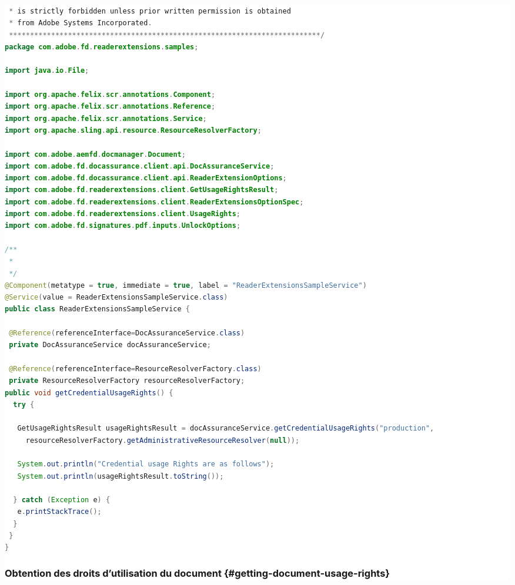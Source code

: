 ```java
 * is strictly forbidden unless prior written permission is obtained
 * from Adobe Systems Incorporated.
 **************************************************************************/
package com.adobe.fd.readerextensions.samples;

import java.io.File;

import org.apache.felix.scr.annotations.Component;
import org.apache.felix.scr.annotations.Reference;
import org.apache.felix.scr.annotations.Service;
import org.apache.sling.api.resource.ResourceResolverFactory;

import com.adobe.aemfd.docmanager.Document;
import com.adobe.fd.docassurance.client.api.DocAssuranceService;
import com.adobe.fd.docassurance.client.api.ReaderExtensionOptions;
import com.adobe.fd.readerextensions.client.GetUsageRightsResult;
import com.adobe.fd.readerextensions.client.ReaderExtensionsOptionSpec;
import com.adobe.fd.readerextensions.client.UsageRights;
import com.adobe.fd.signatures.pdf.inputs.UnlockOptions;

/**
 *
 */
@Component(metatype = true, immediate = true, label = "ReaderExtensionsSampleService")
@Service(value = ReaderExtensionsSampleService.class)
public class ReaderExtensionsSampleService {

 @Reference(referenceInterface=DocAssuranceService.class)
 private DocAssuranceService docAssuranceService;

 @Reference(referenceInterface=ResourceResolverFactory.class)
 private ResourceResolverFactory resourceResolverFactory;
public void getCredentialUsageRights() {
  try {

   GetUsageRightsResult usageRightsResult = docAssuranceService.getCredentialUsageRights("production",
     resourceResolverFactory.getAdministrativeResourceResolver(null));

   System.out.println("Credential usage Rights are as follows");
   System.out.println(usageRightsResult.toString());

  } catch (Exception e) {
   e.printStackTrace();
  }
 }
}
```

### Obtention des droits d’utilisation du document {#getting-document-usage-rights}
